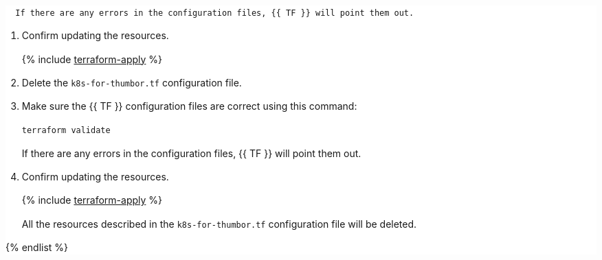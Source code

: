       If there are any errors in the configuration files, {{ TF }} will point them out.

   1. Confirm updating the resources.

      {% include [terraform-apply](../../_includes/mdb/terraform/apply.md) %}

   1. Delete the `k8s-for-thumbor.tf` configuration file.
   1. Make sure the {{ TF }} configuration files are correct using this command:

      ```bash
      terraform validate
      ```

      If there are any errors in the configuration files, {{ TF }} will point them out.

   1. Confirm updating the resources.

      {% include [terraform-apply](../../_includes/mdb/terraform/apply.md) %}

      All the resources described in the `k8s-for-thumbor.tf` configuration file will be deleted.

{% endlist %}
